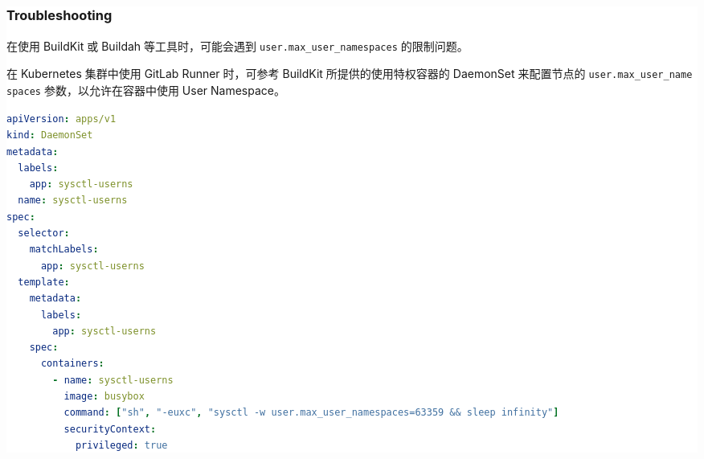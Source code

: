 ### Troubleshooting

在使用 BuildKit 或 Buildah 等工具时，可能会遇到 `user.max_user_namespaces` 的限制问题。

在 Kubernetes 集群中使用 GitLab Runner 时，可参考 BuildKit 所提供的使用特权容器的 DaemonSet 来配置节点的 `user.max_user_namespaces` 参数，以允许在容器中使用 User Namespace。

```yaml title="sysctl-userns.privileged.yaml"
apiVersion: apps/v1
kind: DaemonSet
metadata:
  labels:
    app: sysctl-userns
  name: sysctl-userns
spec:
  selector:
    matchLabels:
      app: sysctl-userns
  template:
    metadata:
      labels:
        app: sysctl-userns
    spec:
      containers:
        - name: sysctl-userns
          image: busybox
          command: ["sh", "-euxc", "sysctl -w user.max_user_namespaces=63359 && sleep infinity"]
          securityContext:
            privileged: true
```


[^dockerfile#automatic-platform-args]: [Dockerfile reference | Docker Docs](https://docs.docker.com/reference/dockerfile/#automatic-platform-args-in-the-global-scope)